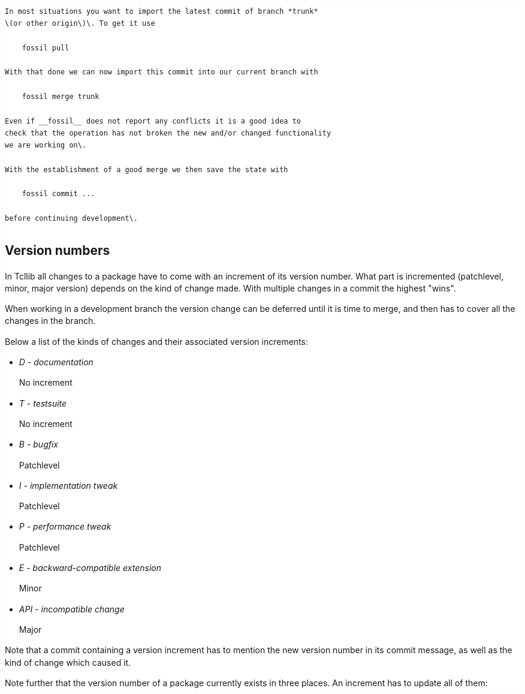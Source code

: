     In most situations you want to import the latest commit of branch *trunk*
    \(or other origin\)\. To get it use

        fossil pull

    With that done we can now import this commit into our current branch with

        fossil merge trunk

    Even if __fossil__ does not report any conflicts it is a good idea to
    check that the operation has not broken the new and/or changed functionality
    we are working on\.

    With the establishment of a good merge we then save the state with

        fossil commit ...

    before continuing development\.

## <a name='subsection7'></a>Version numbers

In Tcllib all changes to a package have to come with an increment of its version
number\. What part is incremented \(patchlevel, minor, major version\) depends on
the kind of change made\. With multiple changes in a commit the highest "wins"\.

When working in a development branch the version change can be deferred until it
is time to merge, and then has to cover all the changes in the branch\.

Below a list of the kinds of changes and their associated version increments:

  - *D \- documentation*

    No increment

  - *T \- testsuite*

    No increment

  - *B \- bugfix*

    Patchlevel

  - *I \- implementation tweak*

    Patchlevel

  - *P \- performance tweak*

    Patchlevel

  - *E \- backward\-compatible extension*

    Minor

  - *API \- incompatible change*

    Major

Note that a commit containing a version increment has to mention the new version
number in its commit message, as well as the kind of change which caused it\.

Note further that the version number of a package currently exists in three
places\. An increment has to update all of them:
